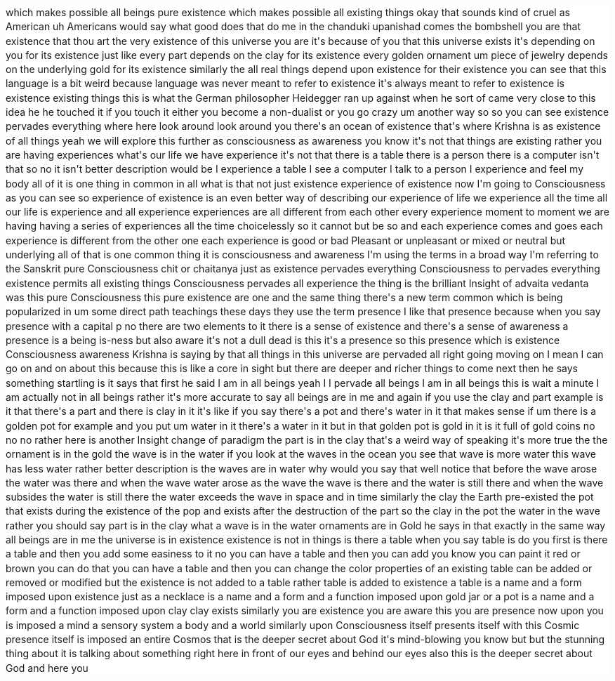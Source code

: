 which makes possible all beings pure existence which makes possible all existing things okay that sounds kind of cruel as American uh Americans would say what good does that do me in the chanduki upanishad comes the bombshell you are that existence that thou art the very existence of this universe you are it's because of you that this universe exists it's depending on you for its existence just like every part depends on the clay for its existence every golden ornament um piece of jewelry depends on the underlying gold for its existence similarly the all real things depend upon existence for their existence you can see that this language is a bit weird because language was never meant to refer to existence it's always meant to refer to existence is existence existing things this is what the German philosopher Heidegger ran up against when he sort of came very close to this idea he he touched it if you touch it either you become a non-dualist or you go crazy um another way so so you can see existence pervades everything where here look around look around you there's an ocean of existence that's where Krishna is as existence of all things yeah we will explore this further as consciousness as awareness you know it's not that things are existing rather you are having experiences what's our life we have experience it's not that there is a table there is a person there is a computer isn't that so no it isn't better description would be I experience a table I see a computer I talk to a person I experience and feel my body all of it is one thing in common in all what is that not just existence experience of existence now I'm going to Consciousness as you can see so experience of existence is an even better way of describing our experience of life we experience all the time all our life is experience and all experience experiences are all different from each other every experience moment to moment we are having having a series of experiences all the time choicelessly so it cannot but be so and each experience comes and goes each experience is different from the other one each experience is good or bad Pleasant or unpleasant or mixed or neutral but underlying all of that is one common thing it is consciousness and awareness I'm using the terms in a broad way I'm referring to the Sanskrit pure Consciousness chit or chaitanya just as existence pervades everything Consciousness to pervades everything existence permits all existing things Consciousness pervades all experience the thing is the brilliant Insight of advaita vedanta was this pure Consciousness this pure existence are one and the same thing there's a new term common which is being popularized in um some direct path teachings these days they use the term presence I like that presence because when you say presence with a capital p no there are two elements to it there is a sense of existence and there's a sense of awareness a presence is a being is-ness but also aware it's not a dull dead is this it's a presence so this presence which is existence Consciousness awareness Krishna is saying by that all things in this universe are pervaded all right going moving on I mean I can go on and on about this because this is like a core in sight but there are deeper and richer things to come next then he says something startling is it says that first he said I am in all beings yeah I I pervade all beings I am in all beings this is wait a minute I am actually not in all beings rather it's more accurate to say all beings are in me and again if you use the clay and part example is it that there's a part and there is clay in it it's like if you say there's a pot and there's water in it that makes sense if um there is a golden pot for example and you put um water in it there's a water in it but in that golden pot is gold in it is it full of gold coins no no no rather here is another Insight change of paradigm the part is in the clay that's a weird way of speaking it's more true the the ornament is in the gold the wave is in the water if you look at the waves in the ocean you see that wave is more water this wave has less water rather better description is the waves are in water why would you say that well notice that before the wave arose the water was there and when the wave water arose as the wave the wave is there and the water is still there and when the wave subsides the water is still there the water exceeds the wave in space and in time similarly the clay the Earth pre-existed the pot that exists during the existence of the pop and exists after the destruction of the part so the clay in the pot the water in the wave rather you should say part is in the clay what a wave is in the water ornaments are in Gold he says in that exactly in the same way all beings are in me the universe is in existence existence is not in things is there a table when you say table is do you first is there a table and then you add some easiness to it no you can have a table and then you can add you know you can paint it red or brown you can do that you can have a table and then you can change the color properties of an existing table can be added or removed or modified but the existence is not added to a table rather table is added to existence a table is a name and a form imposed upon existence just as a necklace is a name and a form and a function imposed upon gold jar or a pot is a name and a form and a function imposed upon clay clay exists similarly you are existence you are aware this you are presence now upon you is imposed a mind a sensory system a body and a world similarly upon Consciousness itself presents itself with this Cosmic presence itself is imposed an entire Cosmos that is the deeper secret about God it's mind-blowing you know but but the stunning thing about it is talking about something right here in front of our eyes and behind our eyes also this is the deeper secret about God and here you